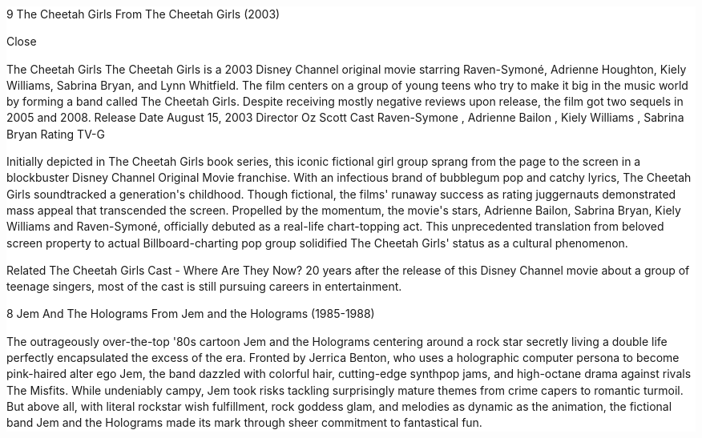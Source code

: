 





 9  The Cheetah Girls 
From The Cheetah Girls (2003)


Close







 The Cheetah Girls 
The Cheetah Girls is a 2003 Disney Channel original movie starring Raven-Symoné, Adrienne Houghton, Kiely Williams, Sabrina Bryan, and Lynn Whitfield. The film centers on a group of young teens who try to make it big in the music world by forming a band called The Cheetah Girls. Despite receiving mostly negative reviews upon release, the film got two sequels in 2005 and 2008.
 Release Date   August 15, 2003    Director   Oz Scott    Cast   Raven-Symone , Adrienne Bailon , Kiely Williams , Sabrina Bryan    Rating   TV-G    




Initially depicted in The Cheetah Girls book series, this iconic fictional girl group sprang from the page to the screen in a blockbuster Disney Channel Original Movie franchise. With an infectious brand of bubblegum pop and catchy lyrics, The Cheetah Girls soundtracked a generation&#39;s childhood. Though fictional, the films&#39; runaway success as rating juggernauts demonstrated mass appeal that transcended the screen. Propelled by the momentum, the movie&#39;s stars, Adrienne Bailon, Sabrina Bryan, Kiely Williams and Raven-Symoné, officially debuted as a real-life chart-topping act. This unprecedented translation from beloved screen property to actual Billboard-charting pop group solidified The Cheetah Girls&#39; status as a cultural phenomenon.
            
Related
 The Cheetah Girls Cast - Where Are They Now? 
20 years after the release of this Disney Channel movie about a group of teenage singers, most of the cast is still pursuing careers in entertainment.









 8  Jem And The Holograms 
From Jem and the Holograms (1985-1988)
        

The outrageously over-the-top &#39;80s cartoon Jem and the Holograms centering around a rock star secretly living a double life perfectly encapsulated the excess of the era. Fronted by Jerrica Benton, who uses a holographic computer persona to become pink-haired alter ego Jem, the band dazzled with colorful hair, cutting-edge synthpop jams, and high-octane drama against rivals The Misfits. While undeniably campy, Jem took risks tackling surprisingly mature themes from crime capers to romantic turmoil. But above all, with literal rockstar wish fulfillment, rock goddess glam, and melodies as dynamic as the animation, the fictional band Jem and the Holograms made its mark through sheer commitment to fantastical fun.


